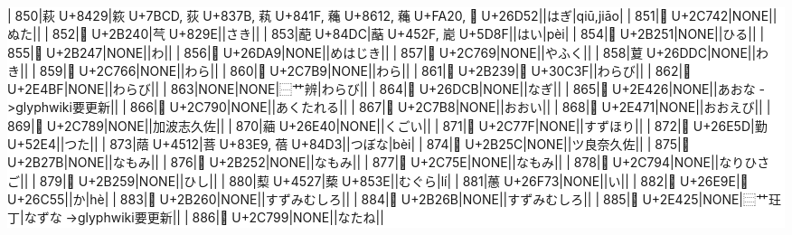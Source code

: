 | 850|萩 U+8429|篍 U+7BCD, 荻 U+837B, 萟 U+841F, 蘒 U+8612, 蘒 U+FA20, 𦵒 U+26D52||はぎ|qiū,jiāo|
| 851|𬝂 U+2C742|NONE||ぬた||
| 852|𫉀 U+2B240|芞 U+829E||さき||
| 853|蓜 U+84DC|䔯 U+452F, 嶏 U+5D8F||はい|pèi|
| 854|𫉑 U+2B251|NONE||ひる||
| 855|𫉇 U+2B247|NONE||わ||
| 856|𦶩 U+26DA9|NONE||めはじき||
| 857|𬝩 U+2C769|NONE||やふく||
| 858|𦷜 U+26DDC|NONE||わき||
| 859|𬝦 U+2C766|NONE||わら||
| 860|𬞹 U+2C7B9|NONE||わら||
| 861|𫈹 U+2B239|𰰿 U+30C3F||わらび||
| 862|𮒿 U+2E4BF|NONE||わらび||
| 863|NONE|NONE|⿱艹辨|わらび||
| 864|𦷋 U+26DCB|NONE||なぎ||
| 865|𮐦 U+2E426|NONE||あおな  ->glyphwiki要更新||
| 866|𬞐 U+2C790|NONE||あくたれる||
| 867|𬞸 U+2C7B8|NONE||おおい||
| 868|𮑱 U+2E471|NONE||おおえび||
| 869|𬞉 U+2C789|NONE||加波志久佐||
| 870|𦹀 U+26E40|NONE||くごい||
| 871|𬝿 U+2C77F|NONE||すずほり||
| 872|𦹝 U+26E5D|勤 U+52E4||つた||
| 873|䔒 U+4512|菩 U+83E9, 蓓 U+84D3||つぼな|bèi|
| 874|𫉜 U+2B25C|NONE||ツ良奈久佐||
| 875|𫉻 U+2B27B|NONE||なもみ||
| 876|𫉒 U+2B252|NONE||なもみ||
| 877|𬝞 U+2C75E|NONE||なもみ||
| 878|𬞔 U+2C794|NONE||なりひさご||
| 879|𫉙 U+2B259|NONE||ひし||
| 880|䔧 U+4527|蔾 U+853E||むぐら|lí|
| 881|𦽳 U+26F73|NONE||い||
| 882|𦺞 U+26E9E|𦱕 U+26C55||か|hè|
| 883|𫉠 U+2B260|NONE||すずみむしろ||
| 884|𫉫 U+2B26B|NONE||すずみむしろ||
| 885|𮐥 U+2E425|NONE|⿳艹玨丁|なずな  ->glyphwiki要更新||
| 886|𬞙 U+2C799|NONE||なたね||